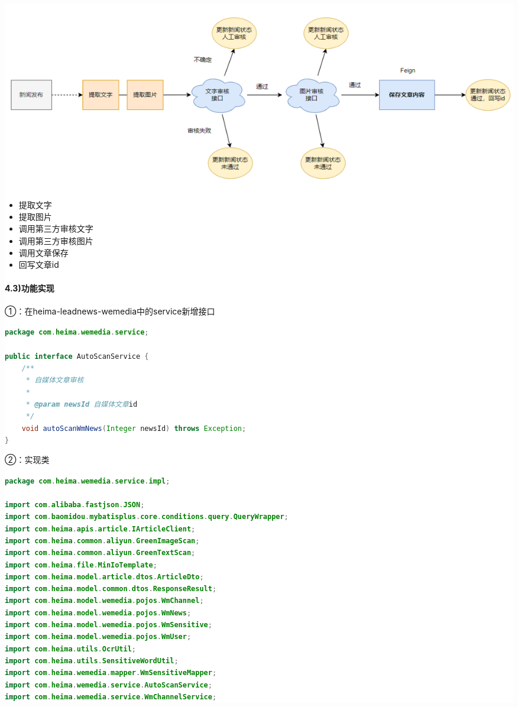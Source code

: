 ![image-20220713134331750](assets\image-20220713134331750.png)



- 提取文字
- 提取图片
- 调用第三方审核文字
- 调用第三方审核图片
- 调用文章保存
- 回写文章id

#### 4.3)功能实现

①：在heima-leadnews-wemedia中的service新增接口

```java
package com.heima.wemedia.service;

public interface AutoScanService {
    /**
     * 自媒体文章审核
     *
     * @param newsId 自媒体文章id
     */
    void autoScanWmNews(Integer newsId) throws Exception;
}

```

②：实现类

```java
package com.heima.wemedia.service.impl;

import com.alibaba.fastjson.JSON;
import com.baomidou.mybatisplus.core.conditions.query.QueryWrapper;
import com.heima.apis.article.IArticleClient;
import com.heima.common.aliyun.GreenImageScan;
import com.heima.common.aliyun.GreenTextScan;
import com.heima.file.MinIoTemplate;
import com.heima.model.article.dtos.ArticleDto;
import com.heima.model.common.dtos.ResponseResult;
import com.heima.model.wemedia.pojos.WmChannel;
import com.heima.model.wemedia.pojos.WmNews;
import com.heima.model.wemedia.pojos.WmSensitive;
import com.heima.model.wemedia.pojos.WmUser;
import com.heima.utils.OcrUtil;
import com.heima.utils.SensitiveWordUtil;
import com.heima.wemedia.mapper.WmSensitiveMapper;
import com.heima.wemedia.service.AutoScanService;
import com.heima.wemedia.service.WmChannelService;
```